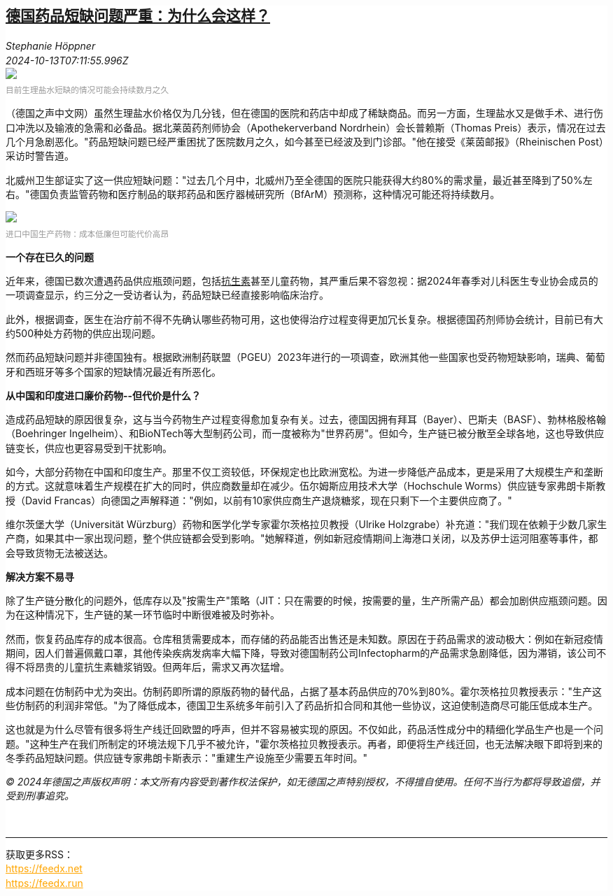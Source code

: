 
[德国药品短缺问题严重：为什么会这样？](https://www.dw.com/zh/%E5%BE%B7%E5%9B%BD%E8%8D%AF%E5%93%81%E7%9F%AD%E7%BC%BA%E9%97%AE%E9%A2%98%E4%B8%A5%E9%87%8D%EF%BC%9A%E4%B8%BA%E4%BB%80%E4%B9%88%E4%BC%9A%E8%BF%99%E6%A0%B7%EF%BC%9F/a-70453810)
------

<div><i>Stephanie Höppner<br>2024-10-13T07:11:55.996Z</i></div><img src="https://images.weserv.nl/?url=static.dw.com/image/70422031_303.jpg" width="100%"><div><small style="color: #999;">目前生理盐水短缺的情况可能会持续数月之久</small></div><p>（德国之声中文网）虽然生理盐水价格仅为几分钱，但在德国的医院和药店中却成了稀缺商品。而另一方面，生理盐水又是做手术、进行伤口冲洗以及输液的急需和必备品。据北莱茵药剂师协会（Apothekerverband Nordrhein）会长普赖斯（Thomas Preis）表示，情况在过去几个月急剧恶化。"药品短缺问题已经严重困扰了医院数月之久，如今甚至已经波及到门诊部。"他在接受《莱茵邮报》（Rheinischen Post）采访时警告道。</p><p>北威州卫生部证实了这一供应短缺问题："过去几个月中，北威州乃至全德国的医院只能获得大约80%的需求量，最近甚至降到了50%左右。"德国负责监管药物和医疗制品的联邦药品和医疗器械研究所（BfArM）预测称，这种情况可能还将持续数月。</p><img src="https://images.weserv.nl/?url=static.dw.com/image/55617972_303.jpg" width="100%"><div><small style="color: #999;">进口中国生产药物：成本低廉但可能代价高昂</small></div><p><strong>一个存在已久的问题</strong></p><p>近年来，德国已数次遭遇药品供应瓶颈问题，包括<a href="https://api.dw.com/api/detail/article/50418065" rel="ArticleRef">抗生素</a>甚至儿童药物，其严重后果不容忽视：据2024年春季对儿科医生专业协会成员的一项调查显示，约三分之一受访者认为，药品短缺已经直接影响临床治疗。</p><p>此外，根据调查，医生在治疗前不得不先确认哪些药物可用，这也使得治疗过程变得更加冗长复杂。根据德国药剂师协会统计，目前已有大约500种处方药物的供应出现问题。</p><p>然而药品短缺问题并非德国独有。根据欧洲制药联盟（PGEU）2023年进行的一项调查，欧洲其他一些国家也受药物短缺影响，瑞典、葡萄牙和西班牙等多个国家的短缺情况最近有所恶化。</p><p><strong>从中国和印度进口廉价药物--但代价是什么？</strong></p><p>造成药品短缺的原因很复杂，这与当今药物生产过程变得愈加复杂有关。过去，德国因拥有拜耳（Bayer）、巴斯夫（BASF）、勃林格殷格翰（Boehringer Ingelheim）、和BioNTech等大型制药公司，而一度被称为"世界药房"。但如今，生产链已被分散至全球各地，这也导致供应链变长，供应也更容易受到干扰影响。</p><p>如今，大部分药物在中国和印度生产。那里不仅工资较低，环保规定也比欧洲宽松。为进一步降低产品成本，更是采用了大规模生产和垄断的方式。这就意味着生产规模在扩大的同时，供应商数量却在减少。伍尔姆斯应用技术大学（Hochschule Worms）供应链专家弗朗卡斯教授（David Francas）向德国之声解释道："例如，以前有10家供应商生产退烧糖浆，现在只剩下一个主要供应商了。"</p><p>维尔茨堡大学（Universität Würzburg）药物和医学化学专家霍尔茨格拉贝教授（Ulrike Holzgrabe）补充道："我们现在依赖于少数几家生产商，如果其中一家出现问题，整个供应链都会受到影响。"她解释道，例如新冠疫情期间上海港口关闭，以及苏伊士运河阻塞等事件，都会导致货物无法被送达。</p><p><strong>解决方案不易寻</strong></p><p>除了生产链分散化的问题外，低库存以及"按需生产"策略（JIT：只在需要的时候，按需要的量，生产所需产品）都会加剧供应瓶颈问题。因为在这种情况下，生产链的某一环节临时中断很难被及时弥补。</p><p>然而，恢复药品库存的成本很高。仓库租赁需要成本，而存储的药品能否出售还是未知数。原因在于药品需求的波动极大：例如在新冠疫情期间，因人们普遍佩戴口罩，其他传染疾病发病率大幅下降，导致对德国制药公司Infectopharm的产品需求急剧降低，因为滞销，该公司不得不将昂贵的儿童抗生素糖浆销毁。但两年后，需求又再次猛增。</p><p>成本问题在仿制药中尤为突出。仿制药即所谓的原版药物的替代品，占据了基本药品供应的70%到80%。霍尔茨格拉贝教授表示："生产这些仿制药的利润非常低。"为了降低成本，德国卫生系统多年前引入了药品折扣合同和其他一些协议，这迫使制造商尽可能压低成本生产。</p><p>这也就是为什么尽管有很多将生产线迁回欧盟的呼声，但并不容易被实现的原因。不仅如此，药品活性成分中的精细化学品生产也是一个问题。"这种生产在我们所制定的环境法规下几乎不被允许，"霍尔茨格拉贝教授表示。再者，即便将生产线迁回，也无法解决眼下即将到来的冬季药品短缺问题。供应链专家弗朗卡斯表示："重建生产设施至少需要五年时间。"</p><p><em>© 2024年德国之声版权声明：本文所有内容受到著作权法保护，如无德国之声特别授权，不得擅自使用。任何不当行为都将导致追偿，并受到刑事追究。</em></p><br><hr><div>获取更多RSS：<br><a href="https://feedx.net" style="color:orange" target="_blank">https://feedx.net</a> <br><a href="https://feedx.run" style="color:orange" target="_blank">https://feedx.run</a><br></div>
